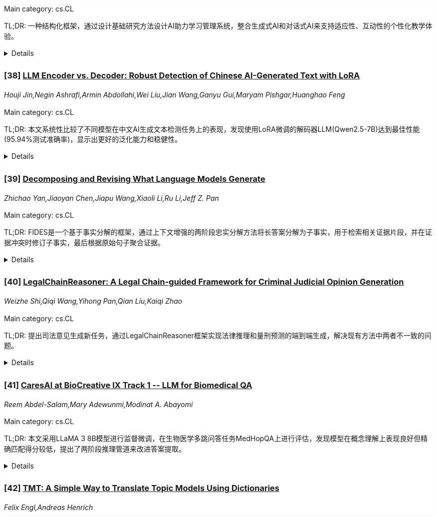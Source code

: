 Main category: cs.CL

TL;DR: 一种结构化框架，通过设计基础研究方法设计AI助力学习管理系统，整合生成式AI和对话式AI来支持适应性、互动性的个性化教学体验。


<details><summary>Details</summary></details>


### [38] [LLM Encoder vs. Decoder: Robust Detection of Chinese AI-Generated Text with LoRA](https://arxiv.org/abs/2509.00731)
*Houji Jin,Negin Ashrafi,Armin Abdollahi,Wei Liu,Jian Wang,Ganyu Gui,Maryam Pishgar,Huanghao Feng*

Main category: cs.CL

TL;DR: 本文系统性比较了不同模型在中文AI生成文本检测任务上的表现，发现使用LoRA微调的解码器LLM(Qwen2.5-7B)达到最佳性能(95.94%测试准确率)，显示出更好的泛化能力和稳健性。


<details><summary>Details</summary></details>


### [39] [Decomposing and Revising What Language Models Generate](https://arxiv.org/abs/2509.00765)
*Zhichao Yan,Jiaoyan Chen,Jiapu Wang,Xiaoli Li,Ru Li,Jeff Z. Pan*

Main category: cs.CL

TL;DR: FIDES是一个基于事实分解的框架，通过上下文增强的两阶段忠实分解方法将长答案分解为子事实，用于检索相关证据片段，并在证据冲突时修订子事实，最后根据原始句子聚合证据。


<details><summary>Details</summary></details>


### [40] [LegalChainReasoner: A Legal Chain-guided Framework for Criminal Judicial Opinion Generation](https://arxiv.org/abs/2509.00783)
*Weizhe Shi,Qiqi Wang,Yihong Pan,Qian Liu,Kaiqi Zhao*

Main category: cs.CL

TL;DR: 提出司法意见生成新任务，通过LegalChainReasoner框架实现法律推理和量刑预测的端到端生成，解决现有方法中两者不一致的问题。


<details><summary>Details</summary></details>


### [41] [CaresAI at BioCreative IX Track 1 -- LLM for Biomedical QA](https://arxiv.org/abs/2509.00806)
*Reem Abdel-Salam,Mary Adewunmi,Modinat A. Abayomi*

Main category: cs.CL

TL;DR: 本文采用LLaMA 3 8B模型进行监督微调，在生物医学多跳问答任务MedHopQA上进行评估，发现模型在概念理解上表现良好但精确匹配得分较低，提出了两阶段推理管道来改进答案提取。


<details><summary>Details</summary></details>


### [42] [TMT: A Simple Way to Translate Topic Models Using Dictionaries](https://arxiv.org/abs/2509.00822)
*Felix Engl,Andreas Henrich*
